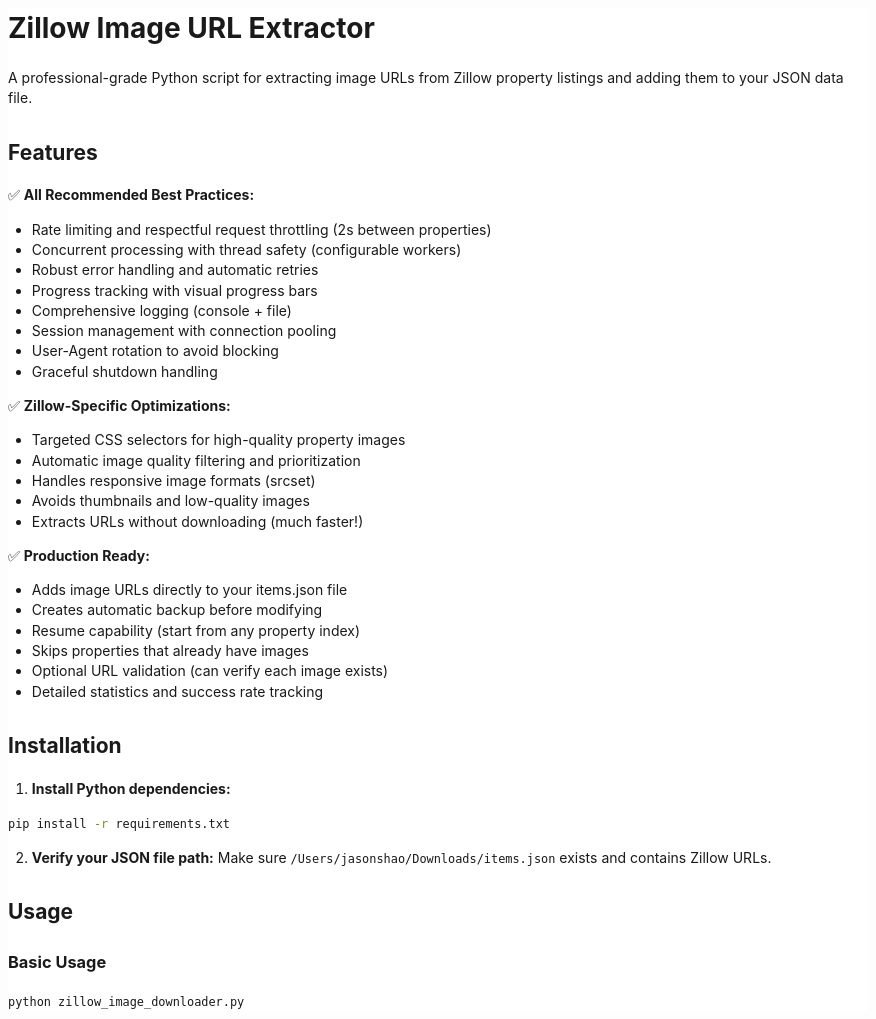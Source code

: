 # Zillow Image URL Extractor

A professional-grade Python script for extracting image URLs from Zillow property listings and adding them to your JSON data file.

## Features

✅ **All Recommended Best Practices:**

- Rate limiting and respectful request throttling (2s between properties)
- Concurrent processing with thread safety (configurable workers)
- Robust error handling and automatic retries
- Progress tracking with visual progress bars
- Comprehensive logging (console + file)
- Session management with connection pooling
- User-Agent rotation to avoid blocking
- Graceful shutdown handling

✅ **Zillow-Specific Optimizations:**

- Targeted CSS selectors for high-quality property images
- Automatic image quality filtering and prioritization
- Handles responsive image formats (srcset)
- Avoids thumbnails and low-quality images
- Extracts URLs without downloading (much faster!)

✅ **Production Ready:**

- Adds image URLs directly to your items.json file
- Creates automatic backup before modifying
- Resume capability (start from any property index)
- Skips properties that already have images
- Optional URL validation (can verify each image exists)
- Detailed statistics and success rate tracking

## Installation

1. **Install Python dependencies:**

```bash
pip install -r requirements.txt
```

2. **Verify your JSON file path:**
   Make sure `/Users/jasonshao/Downloads/items.json` exists and contains Zillow URLs.

## Usage

### Basic Usage

```bash
python zillow_image_downloader.py
```
